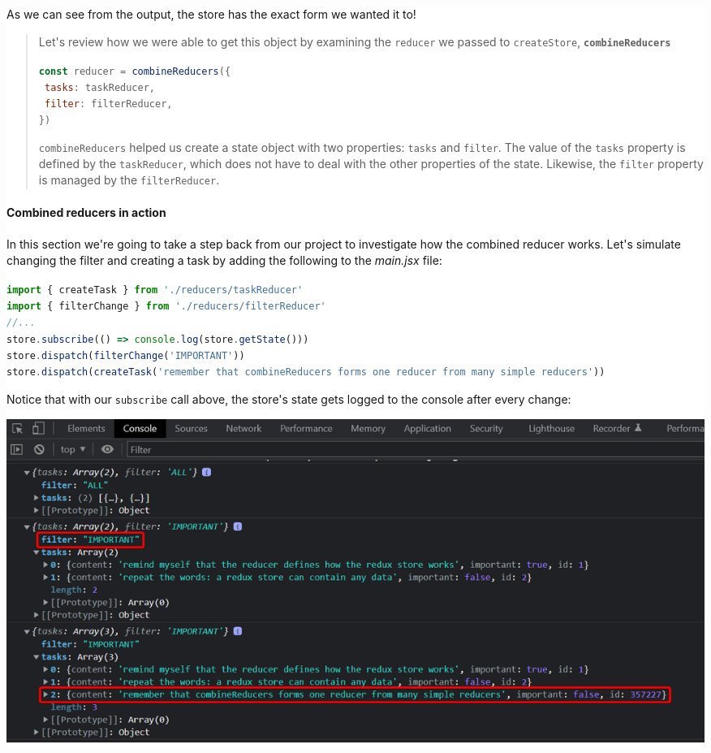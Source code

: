 As we can see from the output, the store has the exact form we wanted it to!

>Let's review how we were able to get this object by examining the `reducer` we passed to `createStore`, **`combineReducers`**
>
>```js
>const reducer = combineReducers({
>  tasks: taskReducer,
>  filter: filterReducer,
>})
>```
>
>`combineReducers` helped us create a state object with two properties: `tasks` and `filter`.
The value of the `tasks` property is defined by the `taskReducer`, which does not have to deal with the other properties of the state.
Likewise, the `filter` property is managed by the `filterReducer`.

#### Combined reducers in action

In this section we're going to take a step back from our project to investigate how the combined reducer works.
Let's simulate changing the filter and creating a task by adding the following to the *main.jsx* file:

```js
import { createTask } from './reducers/taskReducer'
import { filterChange } from './reducers/filterReducer'
//...
store.subscribe(() => console.log(store.getState()))
store.dispatch(filterChange('IMPORTANT'))
store.dispatch(createTask('remember that combineReducers forms one reducer from many simple reducers'))
```

Notice that with our `subscribe` call above, the store's state gets logged to the console after every change:

![devtools console output showing tasks filter and new task](../../images/6/5e.png)
